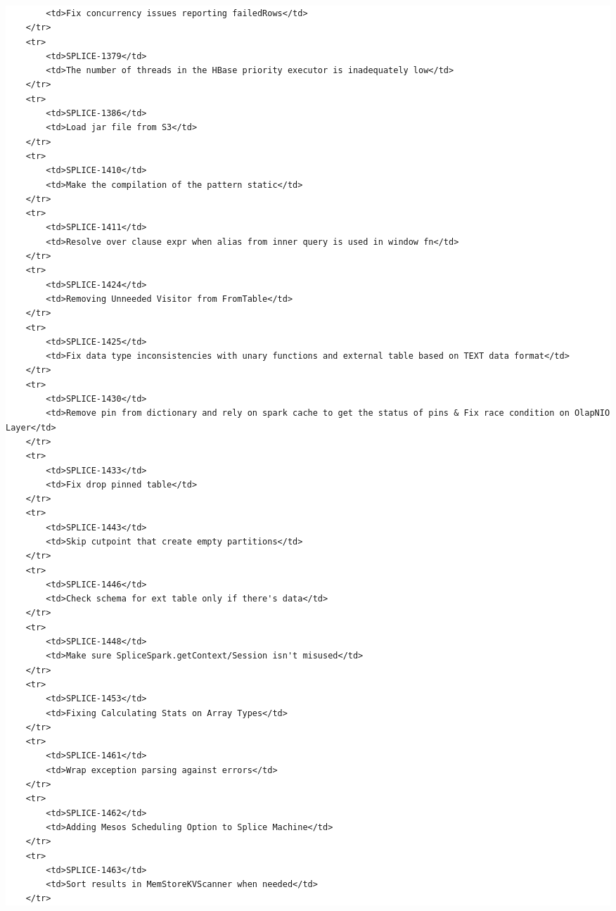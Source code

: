             <td>Fix concurrency issues reporting failedRows</td>
        </tr>
        <tr>
            <td>SPLICE-1379</td>
            <td>The number of threads in the HBase priority executor is inadequately low</td>
        </tr>
        <tr>
            <td>SPLICE-1386</td>
            <td>Load jar file from S3</td>
        </tr>
        <tr>
            <td>SPLICE-1410</td>
            <td>Make the compilation of the pattern static</td>
        </tr>
        <tr>
            <td>SPLICE-1411</td>
            <td>Resolve over clause expr when alias from inner query is used in window fn</td>
        </tr>
        <tr>
            <td>SPLICE-1424</td>
            <td>Removing Unneeded Visitor from FromTable</td>
        </tr>
        <tr>
            <td>SPLICE-1425</td>
            <td>Fix data type inconsistencies with unary functions and external table based on TEXT data format</td>
        </tr>
        <tr>
            <td>SPLICE-1430</td>
            <td>Remove pin from dictionary and rely on spark cache to get the status of pins & Fix race condition on OlapNIOLayer</td>
        </tr>
        <tr>
            <td>SPLICE-1433</td>
            <td>Fix drop pinned table</td>
        </tr>
        <tr>
            <td>SPLICE-1443</td>
            <td>Skip cutpoint that create empty partitions</td>
        </tr>
        <tr>
            <td>SPLICE-1446</td>
            <td>Check schema for ext table only if there's data</td>
        </tr>
        <tr>
            <td>SPLICE-1448</td>
            <td>Make sure SpliceSpark.getContext/Session isn't misused</td>
        </tr>
        <tr>
            <td>SPLICE-1453</td>
            <td>Fixing Calculating Stats on Array Types</td>
        </tr>
        <tr>
            <td>SPLICE-1461</td>
            <td>Wrap exception parsing against errors</td>
        </tr>
        <tr>
            <td>SPLICE-1462</td>
            <td>Adding Mesos Scheduling Option to Splice Machine</td>
        </tr>
        <tr>
            <td>SPLICE-1463</td>
            <td>Sort results in MemStoreKVScanner when needed</td>
        </tr>